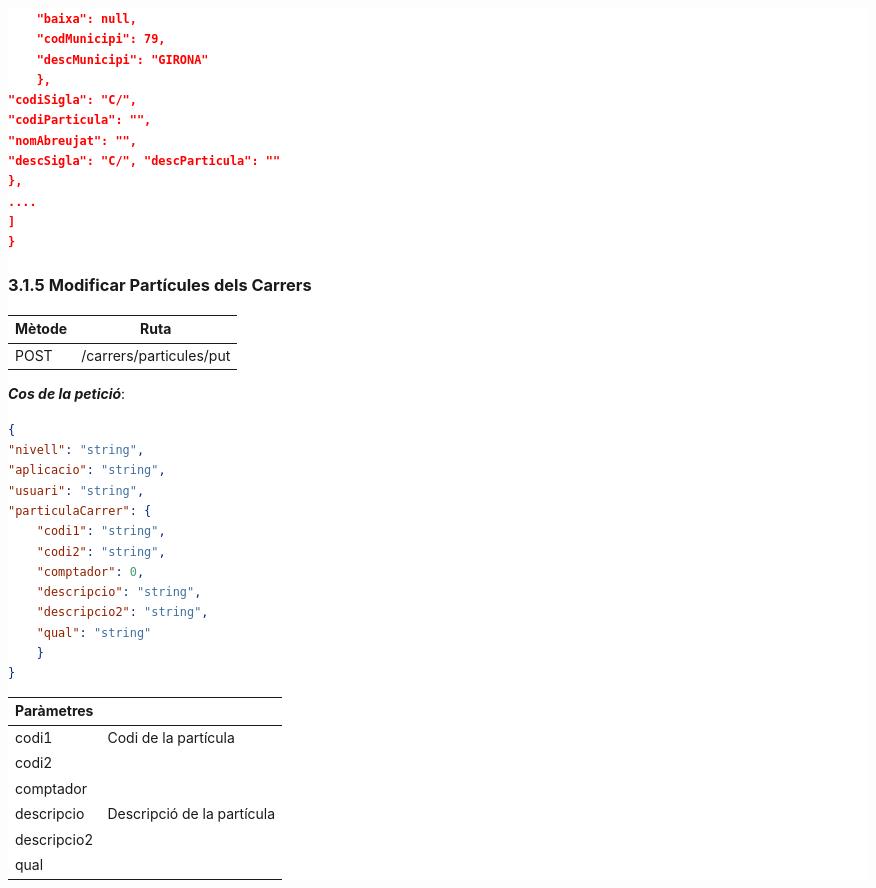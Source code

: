 ```json
	"baixa": null, 
	"codMunicipi": 79, 
	"descMunicipi": "GIRONA"
	},
"codiSigla": "C/",
"codiParticula": "",
"nomAbreujat": "",
"descSigla": "C/", "descParticula": ""
},
....
]
}

```

### 3.1.5 Modificar Partícules dels Carrers

| Mètode | Ruta |
| ------ | ---- | 
|POST |	/carrers/particules/put |

***Cos de la petició***:

```json
{
"nivell": "string", 
"aplicacio": "string",
"usuari": "string",
"particulaCarrer": { 
	"codi1": "string",
	"codi2": "string", 
	"comptador": 0, 
	"descripcio": "string", 
	"descripcio2": "string", 
	"qual": "string"
	}
}
```

|Paràmetres| |
|----------|-|
|codi1	           |Codi de la partícula|
|codi2	           ||
|comptador	       ||
|descripcio	       |Descripció de la partícula|
|descripcio2        ||	
|qual	||
